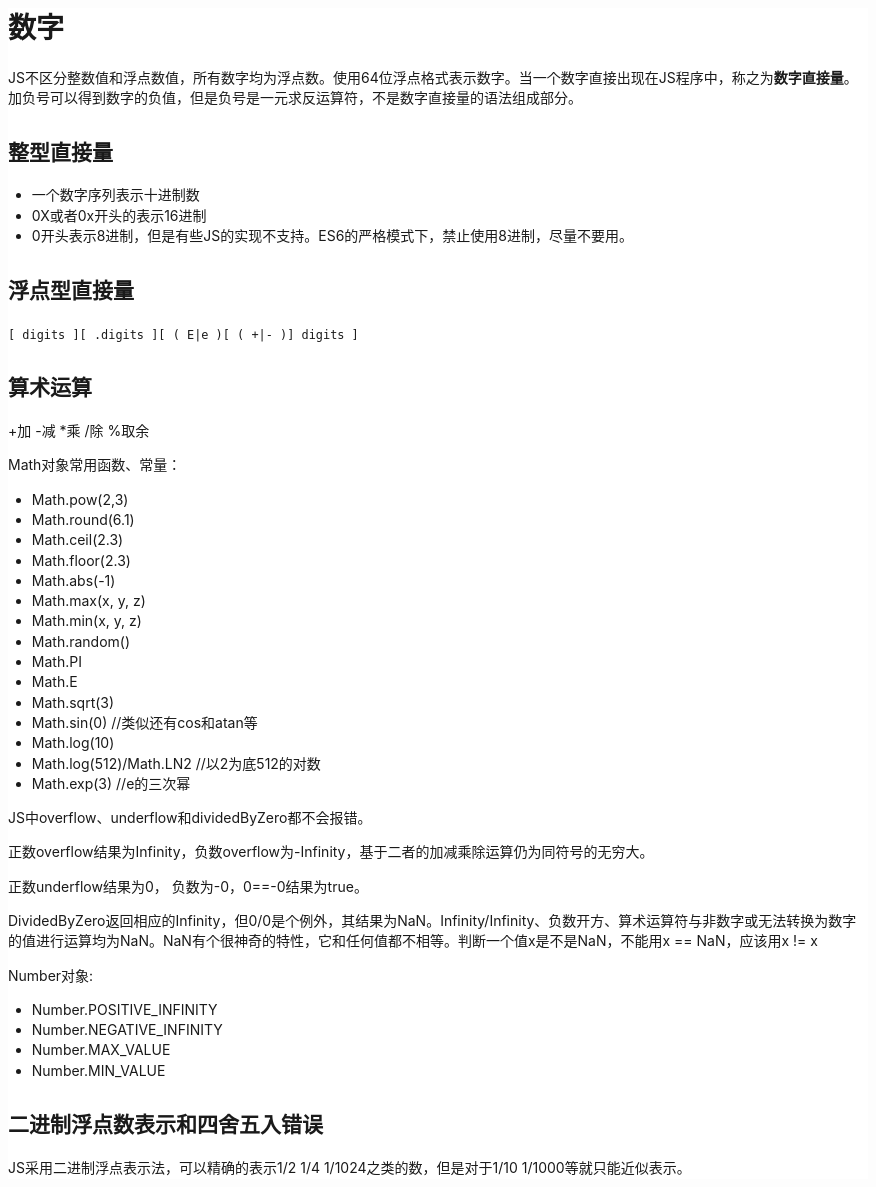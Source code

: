 # 数字
JS不区分整数值和浮点数值，所有数字均为浮点数。使用64位浮点格式表示数字。当一个数字直接出现在JS程序中，称之为**数字直接量**。加负号可以得到数字的负值，但是负号是一元求反运算符，不是数字直接量的语法组成部分。

## 整型直接量
* 一个数字序列表示十进制数
* 0X或者0x开头的表示16进制
* 0开头表示8进制，但是有些JS的实现不支持。ES6的严格模式下，禁止使用8进制，尽量不要用。

## 浮点型直接量
```
[ digits ][ .digits ][ ( E|e )[ ( +|- )] digits ]
```
## 算术运算
+加 -减 *乘 /除 %取余

Math对象常用函数、常量：
* Math.pow(2,3)
* Math.round(6.1)
* Math.ceil(2.3)
* Math.floor(2.3)
* Math.abs(-1)
* Math.max(x, y, z)
* Math.min(x, y, z)
* Math.random()
* Math.PI
* Math.E
* Math.sqrt(3)
* Math.sin(0) //类似还有cos和atan等
* Math.log(10)
* Math.log(512)/Math.LN2 //以2为底512的对数
* Math.exp(3) //e的三次幂

JS中overflow、underflow和dividedByZero都不会报错。

正数overflow结果为Infinity，负数overflow为-Infinity，基于二者的加减乘除运算仍为同符号的无穷大。

正数underflow结果为0， 负数为-0，0==-0结果为true。

DividedByZero返回相应的Infinity，但0/0是个例外，其结果为NaN。Infinity/Infinity、负数开方、算术运算符与非数字或无法转换为数字的值进行运算均为NaN。NaN有个很神奇的特性，它和任何值都不相等。判断一个值x是不是NaN，不能用x == NaN，应该用x != x

Number对象:
* Number.POSITIVE_INFINITY
* Number.NEGATIVE_INFINITY
* Number.MAX_VALUE
* Number.MIN_VALUE

## 二进制浮点数表示和四舍五入错误
JS采用二进制浮点表示法，可以精确的表示1/2 1/4 1/1024之类的数，但是对于1/10 1/1000等就只能近似表示。
